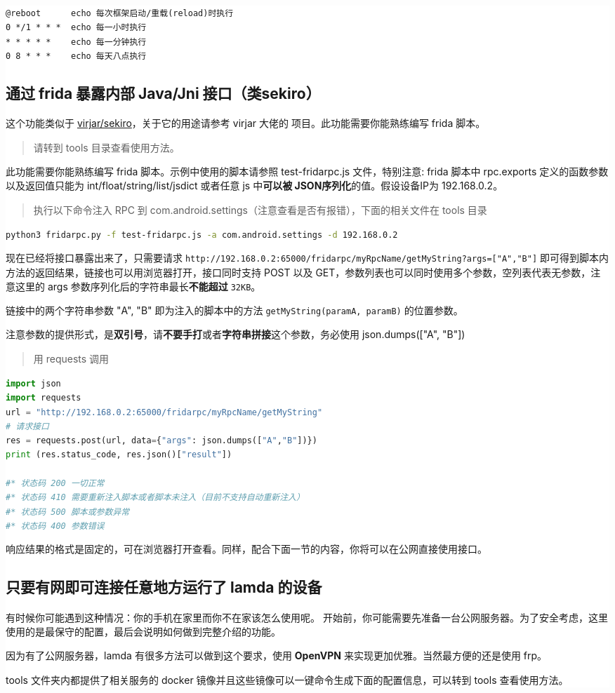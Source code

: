 ```
@reboot      echo 每次框架启动/重载(reload)时执行
0 */1 * * *  echo 每一小时执行
* * * * *    echo 每一分钟执行
0 8 * * *    echo 每天八点执行
```

## 通过 frida 暴露内部 Java/Jni 接口（类sekiro）

这个功能类似于 [virjar/sekiro](https://github.com/virjar/sekiro)，关于它的用途请参考 virjar 大佬的
项目。此功能需要你能熟练编写 frida 脚本。

> 请转到 tools 目录查看使用方法。

此功能需要你能熟练编写 frida 脚本。示例中使用的脚本请参照 test-fridarpc.js 文件，特别注意: frida 脚本中 rpc.exports 定义的函数参数以及返回值只能为 int/float/string/list/jsdict 或者任意 js 中**可以被 JSON序列化**的值。假设设备IP为 192.168.0.2。

> 执行以下命令注入 RPC 到 com.android.settings（注意查看是否有报错），下面的相关文件在 tools 目录

```bash
python3 fridarpc.py -f test-fridarpc.js -a com.android.settings -d 192.168.0.2
```

现在已经将接口暴露出来了，只需要请求 `http://192.168.0.2:65000/fridarpc/myRpcName/getMyString?args=["A","B"]` 即可得到脚本内方法的返回结果，链接也可以用浏览器打开，接口同时支持 POST 以及 GET，参数列表也可以同时使用多个参数，空列表代表无参数，注意这里的 args 参数序列化后的字符串最长**不能超过** `32KB`。

链接中的两个字符串参数 "A", "B" 即为注入的脚本中的方法 `getMyString(paramA, paramB)` 的位置参数。

注意参数的提供形式，是**双引号**，请**不要手打**或者**字符串拼接**这个参数，务必使用 json.dumps(["A", "B"])

> 用 requests 调用
```python
import json
import requests
url = "http://192.168.0.2:65000/fridarpc/myRpcName/getMyString"
# 请求接口
res = requests.post(url, data={"args": json.dumps(["A","B"])})
print (res.status_code, res.json()["result"])

#* 状态码 200 一切正常
#* 状态码 410 需要重新注入脚本或者脚本未注入（目前不支持自动重新注入）
#* 状态码 500 脚本或参数异常
#* 状态码 400 参数错误
```

响应结果的格式是固定的，可在浏览器打开查看。同样，配合下面一节的内容，你将可以在公网直接使用接口。

## 只要有网即可连接任意地方运行了 lamda 的设备

有时候你可能遇到这种情况：你的手机在家里而你不在家该怎么使用呢。
开始前，你可能需要先准备一台公网服务器。为了安全考虑，这里使用的是最保守的配置，最后会说明如何做到完整介绍的功能。

因为有了公网服务器，lamda 有很多方法可以做到这个要求，使用 **OpenVPN** 来实现更加优雅。当然最方便的还是使用 frp。

tools 文件夹内都提供了相关服务的 docker 镜像并且这些镜像可以一键命令生成下面的配置信息，可以转到 tools 查看使用方法。

